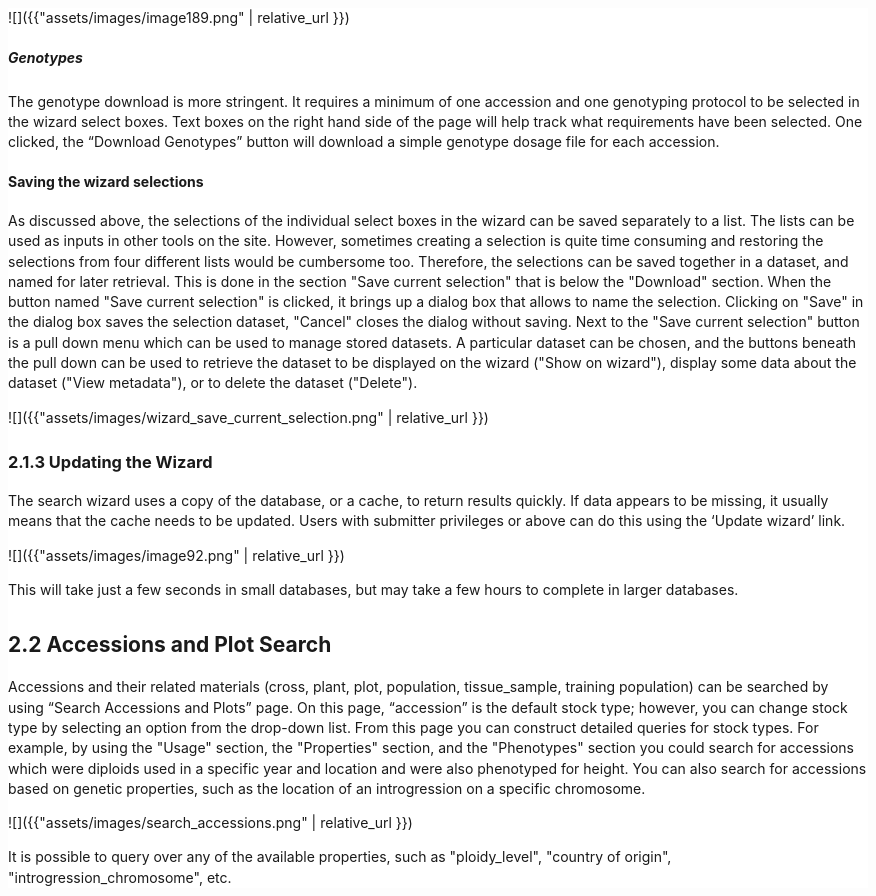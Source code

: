 ![]({{"assets/images/image189.png" | relative_url }})

##### Genotypes

The genotype download is more stringent. It requires a minimum of one accession and one genotyping protocol to be selected in the wizard select boxes. Text boxes on the right hand side of the page will help track what requirements have been selected. One clicked, the “Download Genotypes” button will download a simple genotype dosage file for each accession.

#### Saving the wizard selections

As discussed above, the selections of the individual select boxes in the wizard can be saved separately to a list. The lists can be used as inputs in other tools on the site. However, sometimes creating a selection is quite time consuming and restoring the selections from four different lists would be cumbersome too. Therefore, the selections can be saved together in a dataset, and named for later retrieval. This is done in the section "Save current selection" that is below the "Download" section. When the button named "Save current selection" is clicked, it brings up a dialog box that allows to name the selection. Clicking on "Save" in the dialog box saves the selection dataset, "Cancel" closes the dialog without saving. Next to the "Save current selection" button is a pull down menu which can be used to manage stored datasets. A particular dataset can be chosen, and the buttons beneath the pull down can be used to retrieve the dataset to be displayed on the wizard ("Show on wizard"), display some data about the dataset ("View metadata"), or to delete the dataset ("Delete").

![]({{"assets/images/wizard_save_current_selection.png" | relative_url }})

### 2.1.3 Updating the Wizard

The search wizard uses a copy of the database, or a cache, to return results quickly. If data appears to be missing, it usually means that the cache needs to be updated. Users with submitter privileges or above can do this using the ‘Update wizard’ link. 

![]({{"assets/images/image92.png" | relative_url }})

This will take just a few seconds in small databases, but may take a few hours to complete in larger databases.


2.2 Accessions and Plot Search
------------------------------

Accessions and their related materials (cross, plant, plot, population, tissue\_sample, training population) can be searched by using “Search Accessions and Plots” page. On this page, “accession” is the default stock type; however, you can change stock type by selecting an option from the drop-down list.
From this page you can construct detailed queries for stock types. For example, by using the "Usage" section, the "Properties" section, and the "Phenotypes" section you could search for accessions which were diploids used in a specific year and location and were also phenotyped for height. You can also search for accessions based on genetic properties, such as the location of an introgression on a specific chromosome.

![]({{"assets/images/search_accessions.png" | relative_url }})

It is possible to query over any of the available properties, such as "ploidy_level", "country of origin", "introgression_chromosome", etc.
